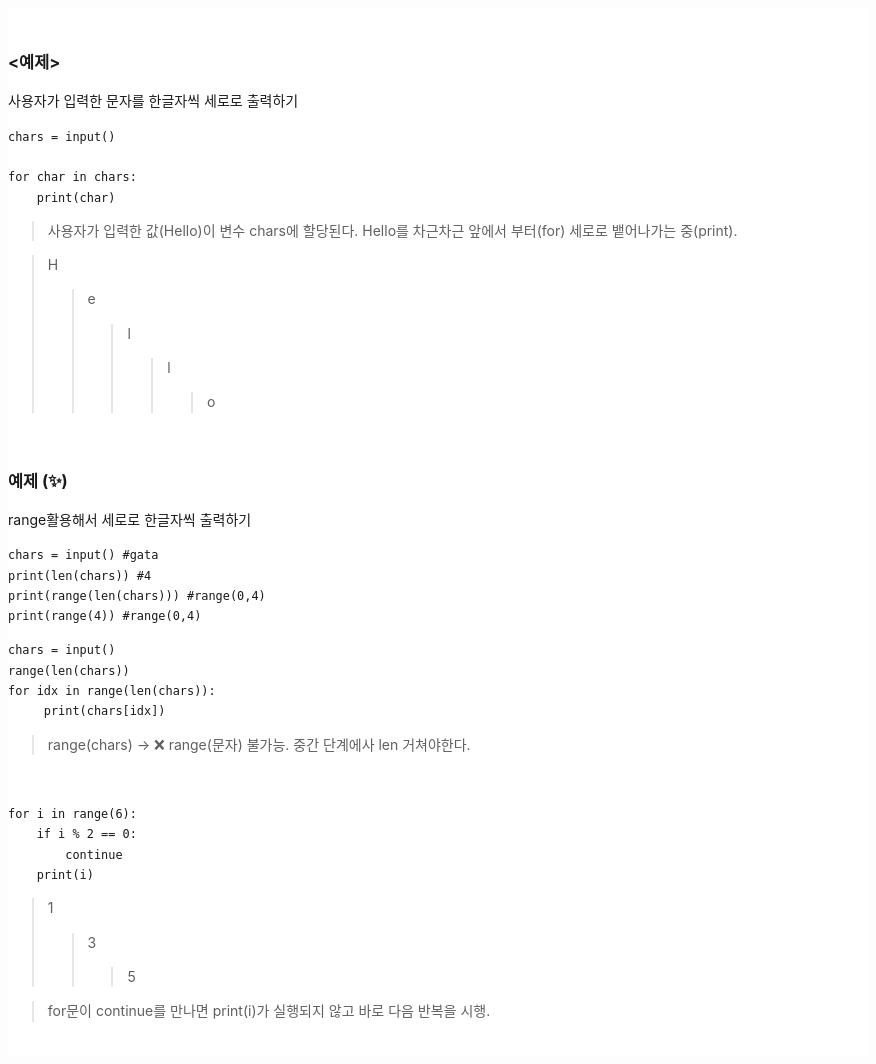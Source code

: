 <br>


### <예제>
사용자가 입력한 문자를 한글자씩 세로로 출력하기

```
chars = input()

for char in chars:
    print(char)
```
> 사용자가 입력한 값(Hello)이 변수 chars에 할당된다. Hello를 차근차근 앞에서 부터(for) 세로로 뱉어나가는 중(print).

> H
>>e
>>>l
>>>>l
>>>>>o

<br>


### 예제 (✨)

range활용해서 세로로 한글자씩 출력하기
```
chars = input() #gata
print(len(chars)) #4
print(range(len(chars))) #range(0,4)
print(range(4)) #range(0,4)
```
```
chars = input()
range(len(chars))
for idx in range(len(chars)): 
     print(chars[idx])
```

>range(chars) -> ❌ 
>range(문자) 불가능. 중간 단계에사 len 거쳐야한다.

<br>


```
for i in range(6):
    if i % 2 == 0:
        continue
    print(i)
```
> 1
>>3
>>>5

> for문이 continue를 만나면 print(i)가 실행되지 않고 바로 다음 반복을 시행.

<br>
